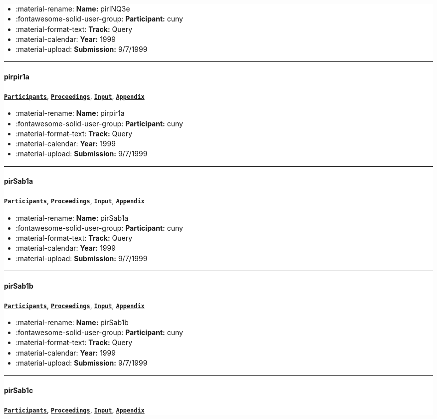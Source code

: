 - :material-rename: **Name:** pirINQ3e 
- :fontawesome-solid-user-group: **Participant:** cuny 
- :material-format-text: **Track:** Query 
- :material-calendar: **Year:** 1999 
- :material-upload: **Submission:** 9/7/1999 

---
#### pirpir1a 
[**`Participants`**](./participants.md#cuny), [**`Proceedings`**](./proceedings.md#trec-8-ad-hoc-query-and-filtering-track-experiments-using-pircs), [**`Input`**](https://trec.nist.gov/results/trec8/trec8.results.input/tracks/query/query_runs.tar.gz), [**`Appendix`**](https://trec.nist.gov/pubs/trec8/appendices/query/pirpir1a.pdf) 

- :material-rename: **Name:** pirpir1a 
- :fontawesome-solid-user-group: **Participant:** cuny 
- :material-format-text: **Track:** Query 
- :material-calendar: **Year:** 1999 
- :material-upload: **Submission:** 9/7/1999 

---
#### pirSab1a 
[**`Participants`**](./participants.md#cuny), [**`Proceedings`**](./proceedings.md#trec-8-ad-hoc-query-and-filtering-track-experiments-using-pircs), [**`Input`**](https://trec.nist.gov/results/trec8/trec8.results.input/tracks/query/query_runs.tar.gz), [**`Appendix`**](https://trec.nist.gov/pubs/trec8/appendices/query/pirSab1a.pdf) 

- :material-rename: **Name:** pirSab1a 
- :fontawesome-solid-user-group: **Participant:** cuny 
- :material-format-text: **Track:** Query 
- :material-calendar: **Year:** 1999 
- :material-upload: **Submission:** 9/7/1999 

---
#### pirSab1b 
[**`Participants`**](./participants.md#cuny), [**`Proceedings`**](./proceedings.md#trec-8-ad-hoc-query-and-filtering-track-experiments-using-pircs), [**`Input`**](https://trec.nist.gov/results/trec8/trec8.results.input/tracks/query/query_runs.tar.gz), [**`Appendix`**](https://trec.nist.gov/pubs/trec8/appendices/query/pirSab1b.pdf) 

- :material-rename: **Name:** pirSab1b 
- :fontawesome-solid-user-group: **Participant:** cuny 
- :material-format-text: **Track:** Query 
- :material-calendar: **Year:** 1999 
- :material-upload: **Submission:** 9/7/1999 

---
#### pirSab1c 
[**`Participants`**](./participants.md#cuny), [**`Proceedings`**](./proceedings.md#trec-8-ad-hoc-query-and-filtering-track-experiments-using-pircs), [**`Input`**](https://trec.nist.gov/results/trec8/trec8.results.input/tracks/query/query_runs.tar.gz), [**`Appendix`**](https://trec.nist.gov/pubs/trec8/appendices/query/pirSab1c.pdf) 
